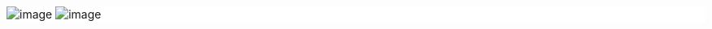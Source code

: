 <img width="498" height="330" alt="image" src="https://github.com/user-attachments/assets/19be9931-eb2b-4856-8aa0-c703172b7ab2" />

<img width="493" height="330" alt="image" src="https://github.com/user-attachments/assets/503cb0d2-4778-40b6-83a0-ea1f27bd464b" />




